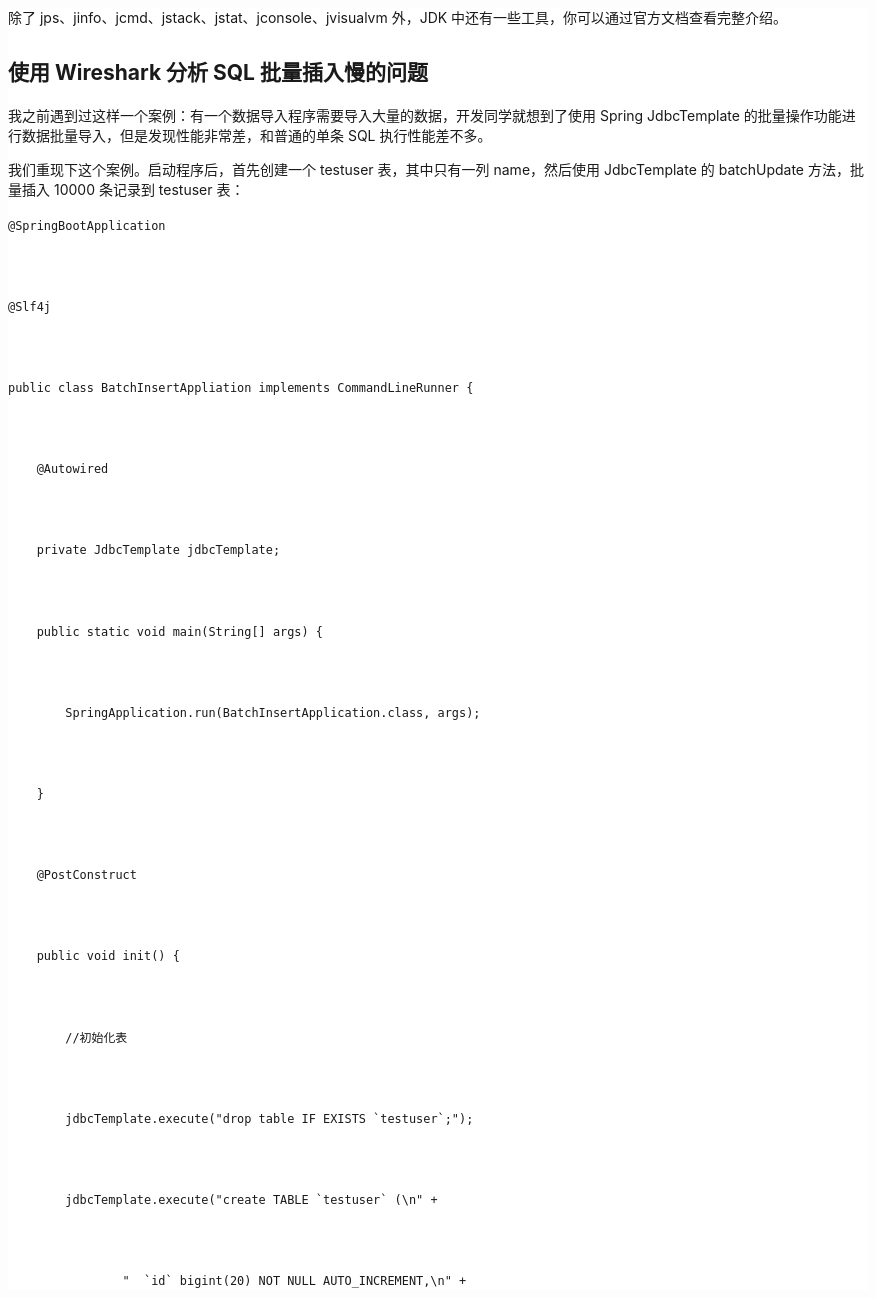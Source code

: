 除了 jps、jinfo、jcmd、jstack、jstat、jconsole、jvisualvm 外，JDK 中还有一些工具，你可以通过官方文档查看完整介绍。

使用 Wireshark 分析 SQL 批量插入慢的问题
----------------------------

我之前遇到过这样一个案例：有一个数据导入程序需要导入大量的数据，开发同学就想到了使用 Spring JdbcTemplate 的批量操作功能进行数据批量导入，但是发现性能非常差，和普通的单条 SQL 执行性能差不多。

我们重现下这个案例。启动程序后，首先创建一个 testuser 表，其中只有一列 name，然后使用 JdbcTemplate 的 batchUpdate 方法，批量插入 10000 条记录到 testuser 表：

```
@SpringBootApplication



@Slf4j



public class BatchInsertAppliation implements CommandLineRunner {



    @Autowired



    private JdbcTemplate jdbcTemplate;



    public static void main(String[] args) {



        SpringApplication.run(BatchInsertApplication.class, args);



    }



    @PostConstruct



    public void init() {



        //初始化表



        jdbcTemplate.execute("drop table IF EXISTS `testuser`;");



        jdbcTemplate.execute("create TABLE `testuser` (\n" +



                "  `id` bigint(20) NOT NULL AUTO_INCREMENT,\n" +
```